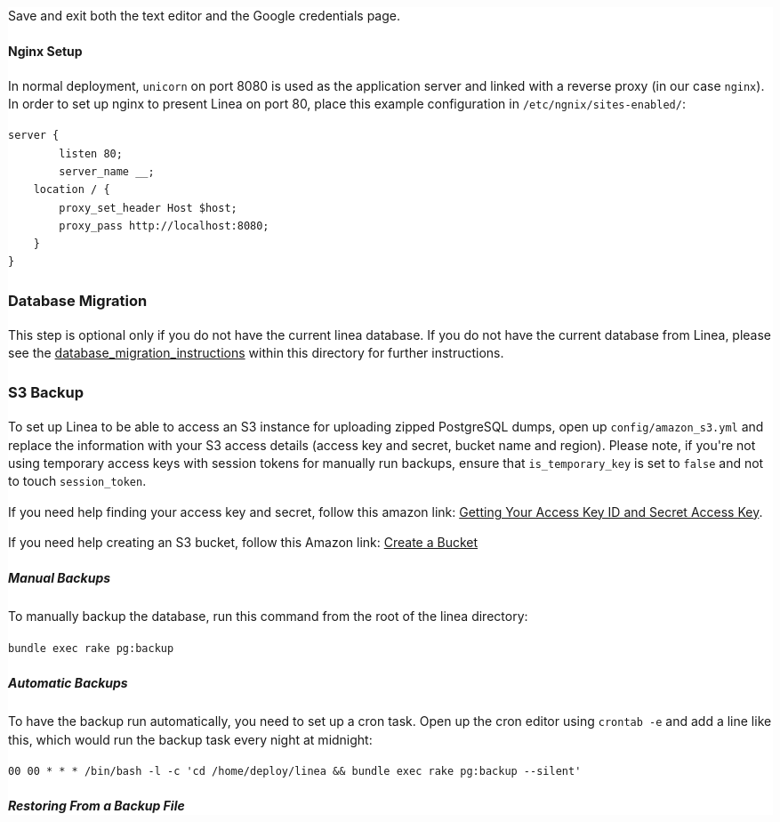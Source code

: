 
Save and exit both the text editor and the Google credentials page.

#### Nginx Setup

In normal deployment, `unicorn` on port 8080 is used as the application server and linked with a reverse proxy (in our case `nginx`). In order to set up nginx to present Linea on port 80, place this example configuration in `/etc/ngnix/sites-enabled/`:

	server {
  			listen 80;
  			server_name __;
 		location / {
  			proxy_set_header Host $host;
  			proxy_pass http://localhost:8080;
 		}
	}

### Database Migration

This step is optional only if you do not have the current linea database.  If you do not have the current database from Linea, please see the [database\_migration\_instructions](./database_migration_instructions.md) within this directory for further instructions.

### S3 Backup

To set up Linea to be able to access an S3 instance for uploading zipped PostgreSQL dumps, open up `config/amazon_s3.yml` and replace the information with your S3 access details (access key and secret, bucket name and region). Please note, if you're not using temporary access keys with session tokens for manually run backups, ensure that `is_temporary_key` is set to `false` and not to touch `session_token`.

If you need help finding your access key and secret, follow this amazon link: [Getting Your Access Key ID and Secret Access Key](http://docs.aws.amazon.com/AWSSimpleQueueService/latest/SQSGettingStartedGuide/AWSCredentials.html). 

If you need help creating an S3 bucket, follow this Amazon link: [Create a Bucket](http://docs.aws.amazon.com/AmazonS3/latest/gsg/CreatingABucket.html)

##### Manual Backups

To manually backup the database, run this command from the root of the linea directory:

```
bundle exec rake pg:backup
```

##### Automatic Backups

To have the backup run automatically, you need to set up a cron task. Open up the cron editor using `crontab -e` and add a line like this, which would run the backup task every night at midnight:

```
00 00 * * * /bin/bash -l -c 'cd /home/deploy/linea && bundle exec rake pg:backup --silent'
```

##### Restoring From a Backup File
